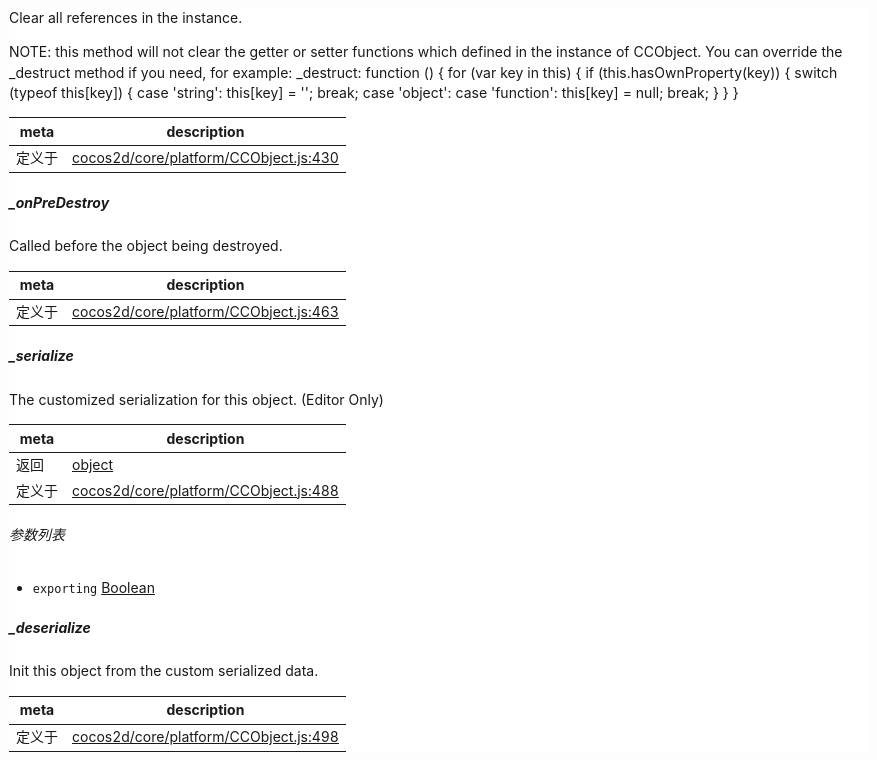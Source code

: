Clear all references in the instance.

NOTE: this method will not clear the getter or setter functions which defined in the instance of CCObject.
      You can override the _destruct method if you need, for example:
      _destruct: function () {
          for (var key in this) {
              if (this.hasOwnProperty(key)) {
                  switch (typeof this[key]) {
                      case 'string':
                          this[key] = '';
                          break;
                      case 'object':
                      case 'function':
                          this[key] = null;
                          break;
              }
          }
      }

| meta | description |
|------|-------------|
| 定义于 | [cocos2d/core/platform/CCObject.js:430](https://github.com/cocos-creator/engine/blob/96bda88193f046d4669a2fb38a5ad968c5d6a9df/cocos2d/core/platform/CCObject.js#L430) |



##### _onPreDestroy

Called before the object being destroyed.

| meta | description |
|------|-------------|
| 定义于 | [cocos2d/core/platform/CCObject.js:463](https://github.com/cocos-creator/engine/blob/96bda88193f046d4669a2fb38a5ad968c5d6a9df/cocos2d/core/platform/CCObject.js#L463) |



##### _serialize

The customized serialization for this object. (Editor Only)

| meta | description |
|------|-------------|
| 返回 | <a href="https://developer.mozilla.org/en/JavaScript/Reference/Global_Objects/Object" class="crosslink external" target="_blank">object</a> 
| 定义于 | [cocos2d/core/platform/CCObject.js:488](https://github.com/cocos-creator/engine/blob/96bda88193f046d4669a2fb38a5ad968c5d6a9df/cocos2d/core/platform/CCObject.js#L488) |

###### 参数列表
- `exporting` <a href="https://developer.mozilla.org/en/JavaScript/Reference/Global_Objects/Boolean" class="crosslink external" target="_blank">Boolean</a> 


##### _deserialize

Init this object from the custom serialized data.

| meta | description |
|------|-------------|
| 定义于 | [cocos2d/core/platform/CCObject.js:498](https://github.com/cocos-creator/engine/blob/96bda88193f046d4669a2fb38a5ad968c5d6a9df/cocos2d/core/platform/CCObject.js#L498) |

